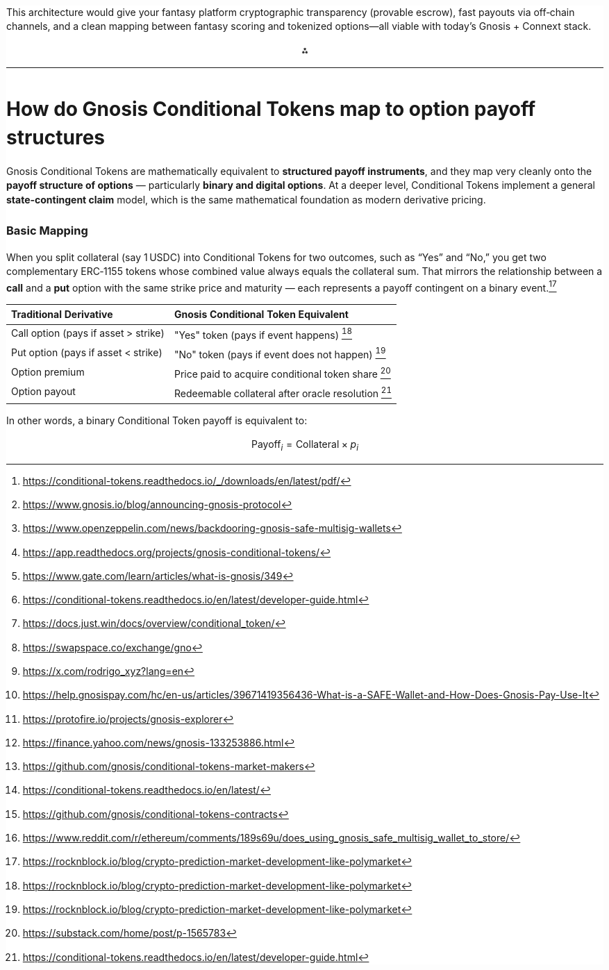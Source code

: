 This architecture would give your fantasy platform cryptographic transparency (provable escrow), fast payouts via off‑chain channels, and a clean mapping between fantasy scoring and tokenized options—all viable with today’s Gnosis + Connext stack.
<span style="display:none">[^1_10][^1_11][^1_12][^1_13][^1_14][^1_15][^1_16][^1_17][^1_18][^1_19][^1_20][^1_5][^1_6][^1_7][^1_8][^1_9]</span>

<div align="center">⁂</div>

[^1_1]: https://substack.com/home/post/p-1565783

[^1_2]: https://token.kitchen/blog/exploring-dao2dao-collaboration-mechanisms

[^1_3]: https://docs.ruckusmarket.com/guide/advance/conditional-token.html

[^1_4]: https://www.onesafe.io/blog/mastering-gnosis-safe-wallets

[^1_5]: https://finance.yahoo.com/news/gnosis-133253886.html

[^1_6]: https://github.com/gnosis/conditional-tokens-market-makers

[^1_7]: https://conditional-tokens.readthedocs.io/en/latest/

[^1_8]: https://github.com/gnosis/conditional-tokens-contracts

[^1_9]: https://www.reddit.com/r/ethereum/comments/189s69u/does_using_gnosis_safe_multisig_wallet_to_store/

[^1_10]: https://conditional-tokens.readthedocs.io/_/downloads/en/latest/pdf/

[^1_11]: https://www.gnosis.io/blog/announcing-gnosis-protocol

[^1_12]: https://www.openzeppelin.com/news/backdooring-gnosis-safe-multisig-wallets

[^1_13]: https://app.readthedocs.org/projects/gnosis-conditional-tokens/

[^1_14]: https://www.gate.com/learn/articles/what-is-gnosis/349

[^1_15]: https://conditional-tokens.readthedocs.io/en/latest/developer-guide.html

[^1_16]: https://docs.just.win/docs/overview/conditional_token/

[^1_17]: https://swapspace.co/exchange/gno

[^1_18]: https://x.com/rodrigo_xyz?lang=en

[^1_19]: https://help.gnosispay.com/hc/en-us/articles/39671419356436-What-is-a-SAFE-Wallet-and-How-Does-Gnosis-Pay-Use-It

[^1_20]: https://protofire.io/projects/gnosis-explorer


---

# How do Gnosis Conditional Tokens map to option payoff structures

Gnosis Conditional Tokens are mathematically equivalent to **structured payoff instruments**, and they map very cleanly onto the **payoff structure of options** — particularly **binary and digital options**. At a deeper level, Conditional Tokens implement a general **state-contingent claim** model, which is the same mathematical foundation as modern derivative pricing.

### Basic Mapping

When you split collateral (say 1 USDC) into Conditional Tokens for two outcomes, such as “Yes” and “No,” you get two complementary ERC‑1155 tokens whose combined value always equals the collateral sum. That mirrors the relationship between a **call** and a **put** option with the same strike price and maturity — each represents a payoff contingent on a binary event.[^2_1]


| Traditional Derivative | Gnosis Conditional Token Equivalent |
| :-- | :-- |
| Call option (pays if asset > strike) | "Yes" token (pays if event happens) [^2_1] |
| Put option (pays if asset < strike) | "No" token (pays if event does not happen) [^2_1] |
| Option premium | Price paid to acquire conditional token share [^2_2] |
| Option payout | Redeemable collateral after oracle resolution [^2_3] |

In other words, a binary Conditional Token payoff is equivalent to:

$$
\text{Payoff}_{i} = \text{Collateral} \times p_i
$$


[^2_1]: https://rocknblock.io/blog/crypto-prediction-market-development-like-polymarket
[^2_2]: https://substack.com/home/post/p-1565783
[^2_3]: https://conditional-tokens.readthedocs.io/en/latest/developer-guide.html
[^2_4]: https://finance.yahoo.com/news/gnosis-133253886.html
[^2_5]: https://www.cmcc.vc/insights/the-growing-gnosis-ecosystem
[^2_6]: https://hackmd.io/@Zeitgeist-PM/H1vyrSvE1e
[^2_7]: https://conditional-tokens.readthedocs.io/_/downloads/en/latest/pdf/
[^2_8]: https://www.gnosis.io/gip
[^2_9]: https://old.chainsecurity.com/wp-content/uploads/2024/04/ChainSecurity_Polymarket_Conditional_Tokens_audit.pdf
[^2_10]: https://www.nber.org/system/files/working_papers/w27222/w27222.pdf
[^2_11]: https://www.bis.org/publ/work1201.pdf
[^2_12]: https://docs.ruckusmarket.com/guide/advance/conditional-token
[^2_13]: https://rdi.berkeley.edu/berkeley-defi/assets/material/Lecture 9 Slides.pdf
[^2_14]: https://archive.devcon.org/devcon-5/conditional-tokens-road-to-futarchy/?tab=YouTube
[^2_15]: https://github.com/gnosis/conditional-tokens-market-makers
[^2_16]: https://yeli-macrofinance.com/token_finance.pdf
[^2_17]: https://arxiv.org/html/2508.03474v1
[^2_18]: https://rocknblock.io/blog/how-polymarket-works-the-tech-behind-prediction-markets
[^2_19]: https://www.esma.europa.eu/system/files/webform/207159/102008/ESMA_MIC3_COINBASE_RESPONSEFORM_0.docx
[^2_20]: https://research.animocabrands.com/post/cm34k8cug43d007mi0zpie48a
[^3_1]: https://www.equiruswealth.com/glossary/option-premium
[^3_2]: https://thetradinganalyst.com/options-premium/
[^3_3]: https://conditional-tokens.readthedocs.io/en/latest/developer-guide.html
[^3_4]: https://rocknblock.io/blog/crypto-prediction-market-development-like-polymarket
[^3_5]: https://sites.socsci.uci.edu/~duffy/papers/ContestsWEntryFees.pdf
[^3_6]: https://www.reddit.com/r/photography/comments/1ly3ea7/model_agency_charge_fee_for_photo_contest/
[^3_7]: https://fundsforwriters.com/why-pay-contest-entry-fees/
[^3_8]: https://www.ally.com/stories/invest/how-option-pricing-is-determined/
[^3_9]: https://www.acquisition.gov/far/part-6
[^3_10]: https://www.gnosis.io/blog/announcing-gnosis-protocol
[^3_11]: https://www.parkertaxpublishing.com/public/sports-fantasy-fees.html
[^3_12]: https://www.federalregister.gov/documents/2024/11/15/2024-25534/negative-option-rule
[^3_13]: https://www.gate.com/learn/articles/what-is-gnosis/349
[^3_14]: https://www.boardmanclark.com/publications/ip-insights/do-fee-based-daily-fantasy-sports-pay-off
[^3_15]: https://www.acq.osd.mil/dpap/policy/policyvault/USA001270-16-DPAP.pdf
[^3_16]: https://www.forbes.com/sites/darrenheitner/2015/09/16/the-hyper-growth-of-daily-fantasy-sports-is-going-to-change-our-culture-and-our-laws/
[^3_17]: https://www.reddit.com/r/options/comments/gppnit/net_premium_collateral/
[^3_18]: https://forums.kitmaker.net/t/how-do-model-contests-work/24148
[^3_19]: https://conditional-tokens.readthedocs.io/_/downloads/en/latest/pdf/
[^3_20]: https://www.dodd-frank.com/2015/06/sec-says-fantasy-stock-trading-violates-security-laws-charges-others-for-selling-illegal-security-based-swaps/
[^3_21]: https://www.sciencedirect.com/science/article/pii/S0304405X25001618?dgcid=rss_sd_all
[^4_1]: https://conditional-tokens.readthedocs.io/en/latest/developer-guide.html
[^4_2]: https://www.jpmorgan.com/kinexys/documents/designing-payment-tokens-for-safety-integrity-interoperability-usability.pdf
[^4_3]: https://arxiv.org/html/2412.01818v2
[^4_4]: https://public.dhe.ibm.com/software/commerce/doc/sb2bi/stds56/Stds56_MapEditor.pdf
[^4_5]: https://assemblyai.com/blog/decoding-strategies-how-llms-choose-the-next-word
[^4_6]: https://www.youtube.com/watch?v=a5F_SydkwlE
[^4_7]: https://www.bis.org/publ/arpdf/ar2021e3.htm
[^4_8]: https://www.eac.gov/sites/default/files/TestingCertification/Voluntary_Voting_System_Guidelines_Version_2_0.pdf
[^5_1]: https://conditional-tokens.readthedocs.io/en/latest/developer-guide.html
[^5_2]: https://substack.com/home/post/p-1565783
[^5_3]: https://old.chainsecurity.com/wp-content/uploads/2024/04/ChainSecurity_Polymarket_Conditional_Tokens_audit.pdf
[^5_4]: https://conditional-tokens.readthedocs.io/_/downloads/en/latest/pdf/
[^5_5]: https://econ.ntu.edu.tw/wp-content/uploads/2023/12/HKBU_1100610.pdf
[^5_6]: https://www.gnosis.io/blog/announcing-gnosis-protocol
[^5_7]: https://open.substack.com/pub/crypticjay/p/a-technical-guide-to-prediction-markets?r=ai7bg
[^5_8]: https://arxiv.org/pdf/1601.04203.pdf
[^5_9]: https://rocknblock.io/blog/crypto-prediction-market-development-like-polymarket
[^5_10]: https://blog.oqtacore.com/prediction-markets/
[^5_11]: https://archive.devcon.org/devcon-5/conditional-tokens-road-to-futarchy/?tab=YouTube
[^5_12]: https://www.reddit.com/r/FFCommish/comments/18t1mnv/what_is_your_payout_structure/
[^5_13]: https://m.theblockbeats.info/en/news/55755
[^5_14]: https://paragraph.com/@mechanism.institute/prediction-markets
[^5_15]: https://github.com/Polymarket/conditional-token-examples
[^5_16]: https://www.facebook.com/NwokeMiracle1010/posts/-another-smooth-payout-on-fantasyfilets-break-down-how-the-contests-workif-the-w/1321483219369142/
[^5_17]: https://timroughgarden.github.io/fob21/reports/ZLRL.pdf
[^5_18]: https://www.okx.com/en-ae/learn/polymarket-liquidity-oracle-prediction-markets
[^5_19]: https://help.convertflow.com/article/270-conditional-actions-to-display-multiple-outcomes
[^5_20]: https://www.dfsarmy.com/2018/03/payout-analysis-part-1-comparing-cash-game-structures.html
[^6_1]: https://old.chainsecurity.com/wp-content/uploads/2024/04/ChainSecurity_Polymarket_Conditional_Tokens_audit.pdf
[^6_2]: https://conditional-tokens.readthedocs.io/en/latest/developer-guide.html
[^6_3]: https://app.readthedocs.org/projects/conditional-tokens/downloads/pdf/stable/
[^6_4]: https://conditional-tokens.readthedocs.io/_/downloads/en/latest/pdf/
[^6_5]: https://conditional-tokens.readthedocs.io/en/latest/
[^6_6]: https://substack.com/home/post/p-1565783
[^6_7]: https://mirror.xyz/quantumtekh.eth/5Px8k5U0PA8oQrkDqq5Ov2WoCipRzDwAN1VCV6Xw2Cg?collectors=true
[^6_8]: https://github.com/gnosis/conditional-tokens-market-makers
[^6_9]: https://docs.just.win/docs/overview/conditional_token/
[^6_10]: https://www.cmcc.vc/insights/the-growing-gnosis-ecosystem
[^6_11]: https://www.reddit.com/r/ethdev/comments/gpagdg/eli5_conditional_tokens/
[^6_12]: https://arxiv.org/html/2508.03474v1
[^6_13]: https://stackoverflow.com/questions/74101500/if-loop-with-multiple-conditions-still-executing-when-one-condition-is-not-met
[^6_14]: https://www.gnosis.io/blog/announcing-gnosis-protocol
[^6_15]: https://docs.polymarket.com/developers/CTF/overview
[^6_16]: https://www.tokenmetrics.com/blog/support-and-resistance-api-auto-calculate-smart-levels?0fad35da_page=33\&74e29fd5_page=10
[^6_17]: https://protofire.io/projects/gnosis-explorer
[^6_18]: https://www.youtube.com/watch?v=D42sEEtzt08
[^6_19]: https://archive.devcon.org/devcon-5/conditional-tokens-road-to-futarchy/?tab=YouTube
[^6_20]: https://ink.library.smu.edu.sg/cgi/viewcontent.cgi?article=9142\&context=sis_research
[^9_1]: https://www.thewinnerscircle.io/litepaper
[^9_2]: https://gamespad.io/an-nft-football-game-all-that-you-shall-know-about-it-top-nft-football-games/
[^9_3]: https://pixelplex.io/blog/nfts-in-sports/
[^9_4]: https://www.coinfantasy.io/blog/crypto-fantasy-league/
[^9_5]: https://www.flowverse.co/flow-news/aisports-blockchain-powered-fantasy-sports-game
[^9_6]: https://leaguedao.com/leaguepass
[^9_7]: https://www.sportsmint.io
[^9_8]: https://www.blocmates.com/articles/glympse-the-fantasy-sportsbook-for-crypto-clout
[^10_1]: https://www.nimbleappgenie.com/blogs/blockchain-in-fantasy-sports-apps/
[^10_2]: https://blog.hoffnmazor.com/blockchain-in-fantasy-sports-app/
[^10_3]: https://www.fantokens.com/en/blog/fan-tokens-and-fantasy-sports-how-web3-is-changing-the-game
[^10_4]: https://tokenminds.co/blog/web3-development/web3-fantasy-league
[^10_5]: https://devherds.com/blockchain-in-fantasy-sports-app/
[^10_6]: https://blog.mexc.com/news/base-ecosystem-about-how-sports-gamefi-and-token-economics-are-redefining-web-3-adoption/
[^10_7]: https://www.pixelwebsolutions.com/crypto-adoption-in-fantasy-sports/
[^10_8]: https://www.antiersolutions.com/blogs/why-use-blockchain-in-fantasy-sports-app-development/
[^10_9]: https://genfinity.io/2024/09/05/football-is-back-how-blockchain-technology-is-transforming-fantasy-sports-and-gaming/
[^11_1]: https://www.prizepicks.com/help-center/payouts
[^11_2]: https://www.thefantasyfootballers.com/dfs/dfs-process-contest-selection-bankroll-management/
[^11_3]: https://www.reddit.com/r/FFCommish/comments/18t1mnv/what_is_your_payout_structure/
[^11_4]: https://support.draftkings.com/dk/en-us/how-it-works-contest-distribution-and-prizing?id=kb_article_view\&sysparm_article=KB0010358
[^11_5]: https://www.parkertaxpublishing.com/public/sports-fantasy-fees.html
[^11_6]: https://sports.yahoo.com/use-yahoos-management-fees-to-your-advantage-this-daily-fantasy-football-season-180359613.html
[^11_7]: https://nxtbets.com/ultimate-guide-to-daily-fantasy-sports-dfs-real-money-gaming-us-how-it-works-amp-everything-you-need-to-know/
[^11_8]: https://support.draftkings.com/dk/en-us/what-is-draftkings-fantasy-sports-maximum-commission-structure?id=kb_article_view\&sysparm_article=KB0010793
[^11_9]: https://www.dfsarmy.com/2019/01/payout-analysis-part-2-comparing-gpp-pay-structures-on-dk.html
[^11_10]: https://rtsports.com/dfs-rules
[^12_1]: https://www.fantasygrounds.com/forums/showthread.php?66255-FGU-Multiple-Token-Layers
[^12_2]: https://ideausher.com/blog/sports-tokenization-platform-features/
[^12_3]: https://www.reddit.com/r/FantasyGrounds/comments/1iwwca5/tokens_on_different_layers/
[^12_4]: https://tokenminds.co/blog/web3-development/web3-fantasy-league
[^12_5]: https://sourcecodelab.co/fantasy-sports-platform-development-guide/
[^12_6]: https://coinbureau.com/education/what-are-fan-tokens/
[^12_7]: https://ideausher.com/blog/nft-fantasy-sports-app-development/
[^12_8]: https://pmc.ncbi.nlm.nih.gov/articles/PMC12206727/
[^14_1]: https://knowledge.splashsports.com/blog/how-does-daily-fantasy-work
[^14_2]: https://nxtbets.com/ultimate-guide-to-daily-fantasy-sports-dfs-real-money-gaming-us-how-it-works-amp-everything-you-need-to-know/
[^14_3]: https://splashsports.com/blog/daily-fantasy-sports-101-building-a-winning-lineup
[^14_4]: https://support.draftkings.com/dk/en-us/fantasy-sports-contest-rules--scoring-overview/?id=kb_article_view\&sysparm_article=KB0010560
[^14_5]: https://www.reddit.com/r/fantasyfootball/comments/jraxa9/how_are_they_doing_it/
[^14_6]: https://www.ultimatefan.com/daily-fantasy-sports-the-ultimate-guide-to-winning/
[^14_7]: https://www.reddit.com/r/explainlikeimfive/comments/4ktzj1/eli5how_do_fantasy_sports_work/
[^14_8]: https://www.lines.com/dfs
[^14_9]: https://support.draftkings.com/dk/en-us/how-it-works-contest-distribution-and-prizing?id=kb_article_view\&sysparm_article=KB0010358
[^15_1]: https://www.ledger.com/academy/glossary/recursive-inscriptions
[^15_2]: https://www.gate.com/learn/articles/recursive-inscription/1488
[^15_3]: https://docs.minaprotocol.com/zkapps/tutorials/recursion
[^15_4]: https://anoma.net/research/demystifying-recursive-zero-knowledge-proofs
[^15_5]: https://laurentsenta.com/articles/how-to-implement-a-blockchain-structure/
[^15_6]: https://veridise.com/blog/learn-blockchain/recursive-snarks-and-incrementally-verifiable-computation-ivc/
[^15_7]: https://www.michaelstraka.com/recursivesnarks
[^16_1]: https://surface.syr.edu/cgi/viewcontent.cgi?article=1064\&context=sportmanagement
[^16_2]: https://sportsbettingmedia.co.uk/latest-news/what-is-a-daily-fantasy-sports-bet
[^16_3]: https://fitpublishing.com/articles/player-pricing-mechanisms-and-daily-fantasy-sport-chance-versus-skill-debate
[^16_4]: https://journals.sagepub.com/doi/abs/10.32731/IJSF.164.112021.04
[^16_5]: https://www.crystalfunds.com/insights/sports-betting-parlays-are-hit-with-fans-and-house
[^16_6]: https://establishtherun.com/the-math-behind-parlay-betting/
[^16_7]: https://altenar.com/en-us/blog/how-does-fantasy-sports-betting-work/
[^16_8]: https://fs.hubspotusercontent00.net/hubfs/6396505/White Paper Fantasy Sports 2022.pdf
[^16_9]: https://ideausher.com/blog/cost-to-create-a-fantasy-sports-app/
[^17_1]: https://surface.syr.edu/cgi/viewcontent.cgi?article=1064\&context=sportmanagement
[^17_2]: https://leaguetycoon.com/pricing/
[^17_3]: https://www.panewslab.com/en/articles/ec85a7c7-0f77-4498-b394-7efbdf6bedb5
[^17_4]: https://ideausher.com/blog/cost-develop-sports-tokenization-platform/
[^17_5]: https://blockapps.net/blog/linking-fantasy-sports-performance-to-card-values/
[^17_6]: https://ideausher.com/blog/cost-breakdown-nft-based-fantasy-sports-apps/
[^17_7]: https://surface.syr.edu/sportmanagement/65/
[^17_8]: https://www.calibraint.com/blog/cost-to-build-fantasy-sports-app-revenue
[^18_1]: https://www.gate.com/learn/articles/the-pricing-mechanism-behind-prediction-markets/5444
[^18_2]: https://www.paradigm.xyz/2024/11/pm-amm
[^18_3]: https://blog.vinfotech.com/solving-no-counter-bet-problem-in-prediction-markets
[^18_4]: https://innosoft-group.com/dynamic-odds-pricing-in-sports-betting-how-to-optimize-real-time-lines-for-maximum-profit/
[^18_5]: https://w4.stern.nyu.edu/finance/docs/pdfs/Seminars/moskowitz_seminar_paper.pdf
[^18_6]: https://www.kai-waehner.de/blog/2024/11/14/a-new-era-in-dynamic-pricing-real-time-data-streaming-with-apache-kafka-and-flink/
[^18_7]: https://www.reddit.com/r/fantasyF1/comments/1jibjvx/fantasy_f1_price_changes_have_ruined_the_game/
[^18_8]: https://www.arkasoftwares.com/blog/how-ai-is-transforming-the-fantasy-sports-industry/
[^18_9]: https://www.ticketnews.com/2010/04/guest-commentary-dynamic-pricing-paperless-tickets-emerge-as-key-issues-in-ticketing/
[^18_10]: https://www.cs.cmu.edu/~sandholm/automatedMarketMakersThatEnableNewSettings.AMMA-11.pdf
[^18_11]: https://www.meegle.com/en_us/topics/tokenomics/conditional-tokens
[^18_12]: https://arxiv.org/pdf/2309.12333.pdf
[^18_13]: https://www.espn.com/blog/playbook/dollars/post/_/id/597/dynamic-pricing-is-new-trend-in-ticket-sales
[^18_14]: https://volity.io/crypto/automated-market-maker-amm/
[^18_15]: https://www.bis.org/cpmi/publ/d225.pdf
[^18_16]: https://dfshero.com
[^18_17]: https://www.brink.trade/blog/conditional-orders-and-defi
[^18_18]: https://www.ledger.com/academy/topics/economics-and-regulation/what-is-a-prediction-market-ledger
[^18_19]: https://www.meegle.com/en_us/topics/tokenomics/token-distribution-mechanisms
[^18_20]: https://web.stanford.edu/class/msande310/ORfinal.pdf
[^19_1]: https://blockapps.net/blog/case-studies-fantasy-sports-choices-affecting-card-markets/
[^19_2]: https://www.reddit.com/r/CoinBase/comments/1efx8z2/how_do_i_swap_a_token_that_has_high_price_impact/
[^19_3]: https://www.pixelwebsolutions.com/how-ai-transforms-fantasy-sports/
[^19_4]: https://irjiet.com/common_src/article_file/1689484180_e983406a1b_7_irjiet.pdf
[^19_5]: https://www.sciflare.com/blog/fantasy-sports-market-growth-trends/
[^19_6]: https://docs.kyberswap.com/getting-started/foundational-topics/decentralized-finance/price-impact
[^19_7]: https://www.ainvest.com/news/football-fun-100m-tvl-surge-paradigm-crypto-driven-fantasy-sports-defi-adoption-2508/
[^19_8]: https://www.mexc.co/en-IN/news/sorares-move-to-solana-could-boost-fantasy-sports-scalability-ceo-says-while-ethereum-support-continues/130197
[^20_1]: https://patents.google.com/patent/US20060246990A1/en
[^20_2]: https://www.bettingusa.com/racing/pari-mutuel/
[^20_3]: https://en.wikipedia.org/wiki/Parimutuel_betting
[^20_4]: https://bettortogether.co/p/rules_scoring
[^20_5]: https://www.reviewjournal.com/business/in-fantasy-sports-pari-mutuel-wagering-just-substitute-horses-with-football-players/
[^20_6]: https://www.gammastack.com/pari-mutuel-betting-software/
[^20_7]: https://www.shu.edu/documents/Exploring-the-Legality-of-the-Lucrative-World-of-Fantacy-Sports.pdf
[^20_8]: https://paulickreport.com/news/daily-fantasy-sports-pari-mutuel-wagering-coming-track-near
[^20_9]: https://oasis.library.unlv.edu/cgi/viewcontent.cgi?article=2146\&context=thesesdissertations
[^20_10]: https://archive.legmt.gov/bills/mca/title_0230/chapter_0050/part_0080/section_0020/0230-0050-0080-0020.html
[^21_1]: https://equinedge.com/glossary/betting-basics/parimutuel-betting
[^21_2]: https://readwrite.com/gambling/guides/parimutuel-betting/
[^21_3]: https://en.wikipedia.org/wiki/Parimutuel_betting
[^21_4]: https://www.bettingusa.com/racing/pari-mutuel/
[^21_5]: https://www.laurelpark.com/sites/www.laurelpark.com/files/content/racing-101/Beginners_Guide_to_Parimutuel_wagering.pdf
[^21_6]: https://www.twinspires.com/betting-guides/what-is-pari-mutuel-betting/
[^21_7]: https://www.youtube.com/watch?v=GVfD5qApcw4
[^21_8]: https://docs.golfgenius.com/article/show/12312-parimutuel-betting
[^21_9]: https://www.britannica.com/topic/pari-mutuel